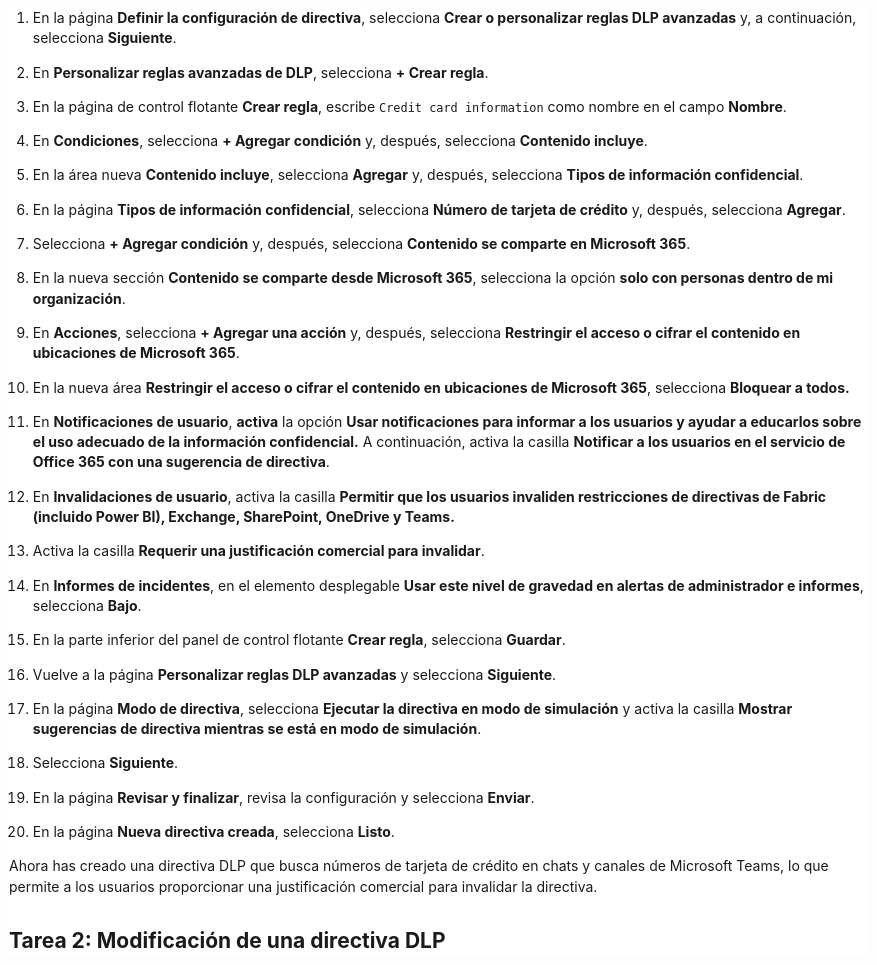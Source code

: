 1. En la página **Definir la configuración de directiva**, selecciona **Crear o personalizar reglas DLP avanzadas** y, a continuación, selecciona **Siguiente**.

1. En **Personalizar reglas avanzadas de DLP**, selecciona **+ Crear regla**.

1. En la página de control flotante **Crear regla**, escribe `Credit card information` como nombre en el campo **Nombre**.

1. En **Condiciones**, selecciona **+ Agregar condición** y, después, selecciona **Contenido incluye**.

1. En la área nueva **Contenido incluye**, selecciona **Agregar** y, después, selecciona **Tipos de información confidencial**.

1. En la página **Tipos de información confidencial**, selecciona **Número de tarjeta de crédito** y, después, selecciona **Agregar**.

1. Selecciona **+ Agregar condición** y, después, selecciona **Contenido se comparte en Microsoft 365**.

1. En la nueva sección **Contenido se comparte desde Microsoft 365**, selecciona la opción **solo con personas dentro de mi organización**.

1. En **Acciones**, selecciona **+ Agregar una acción** y, después, selecciona **Restringir el acceso o cifrar el contenido en ubicaciones de Microsoft 365**.

1. En la nueva área **Restringir el acceso o cifrar el contenido en ubicaciones de Microsoft 365**, selecciona **Bloquear a todos.**

1. En **Notificaciones de usuario**, **activa** la opción **Usar notificaciones para informar a los usuarios y ayudar a educarlos sobre el uso adecuado de la información confidencial.** A continuación, activa la casilla **Notificar a los usuarios en el servicio de Office 365 con una sugerencia de directiva**.

1. En **Invalidaciones de usuario**, activa la casilla **Permitir que los usuarios invaliden restricciones de directivas de Fabric (incluido Power BI), Exchange, SharePoint, OneDrive y Teams.**

1. Activa la casilla **Requerir una justificación comercial para invalidar**.

1. En **Informes de incidentes**, en el elemento desplegable **Usar este nivel de gravedad en alertas de administrador e informes**, selecciona **Bajo**.

1. En la parte inferior del panel de control flotante **Crear regla**, selecciona **Guardar**.

1. Vuelve a la página **Personalizar reglas DLP avanzadas** y selecciona **Siguiente**.

1. En la página **Modo de directiva**, selecciona **Ejecutar la directiva en modo de simulación** y activa la casilla **Mostrar sugerencias de directiva mientras se está en modo de simulación**.

1. Selecciona **Siguiente**.

1. En la página **Revisar y finalizar**, revisa la configuración y selecciona **Enviar**.

1. En la página **Nueva directiva creada**, selecciona **Listo**.

Ahora has creado una directiva DLP que busca números de tarjeta de crédito en chats y canales de Microsoft Teams, lo que permite a los usuarios proporcionar una justificación comercial para invalidar la directiva.

## Tarea 2: Modificación de una directiva DLP
